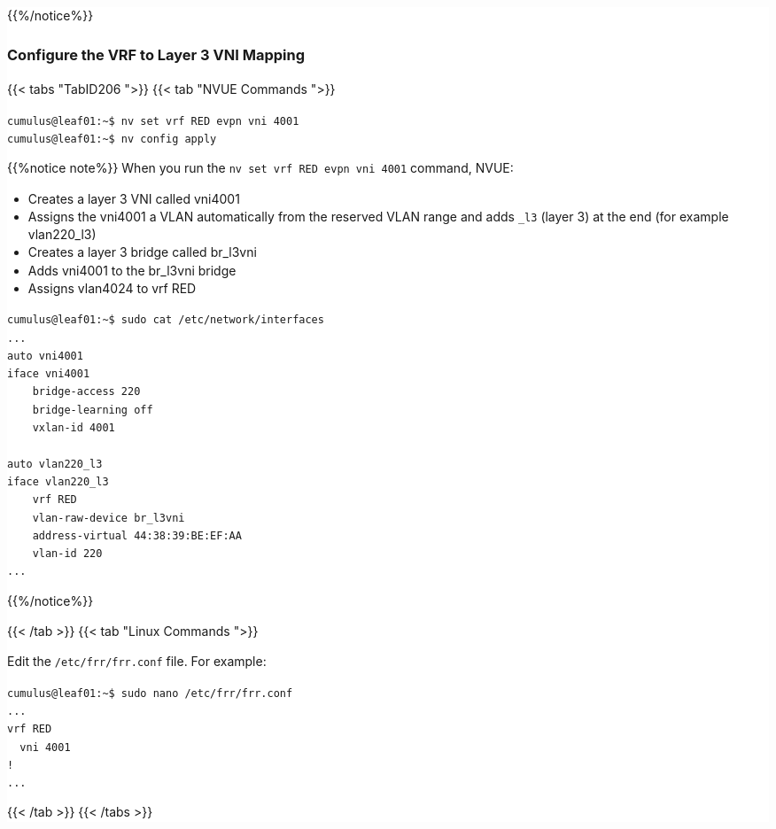 {{%/notice%}}


### Configure the VRF to Layer 3 VNI Mapping

{{< tabs "TabID206 ">}}
{{< tab "NVUE Commands ">}}

```
cumulus@leaf01:~$ nv set vrf RED evpn vni 4001
cumulus@leaf01:~$ nv config apply
```

{{%notice note%}}
When you run the `nv set vrf RED evpn vni 4001` command, NVUE:
- Creates a layer 3 VNI called vni4001
- Assigns the vni4001 a VLAN automatically from the reserved VLAN range and adds `_l3` (layer 3) at the end (for example vlan220_l3)
- Creates a layer 3 bridge called br_l3vni
- Adds vni4001 to the br_l3vni bridge
- Assigns vlan4024 to vrf RED

```
cumulus@leaf01:~$ sudo cat /etc/network/interfaces
...
auto vni4001
iface vni4001
    bridge-access 220
    bridge-learning off
    vxlan-id 4001

auto vlan220_l3
iface vlan220_l3
    vrf RED
    vlan-raw-device br_l3vni
    address-virtual 44:38:39:BE:EF:AA
    vlan-id 220
...
```
{{%/notice%}}

{{< /tab >}}
{{< tab "Linux Commands ">}}

Edit the `/etc/frr/frr.conf` file. For example:

```
cumulus@leaf01:~$ sudo nano /etc/frr/frr.conf
...
vrf RED
  vni 4001
!
...
```

{{< /tab >}}
{{< /tabs >}}
